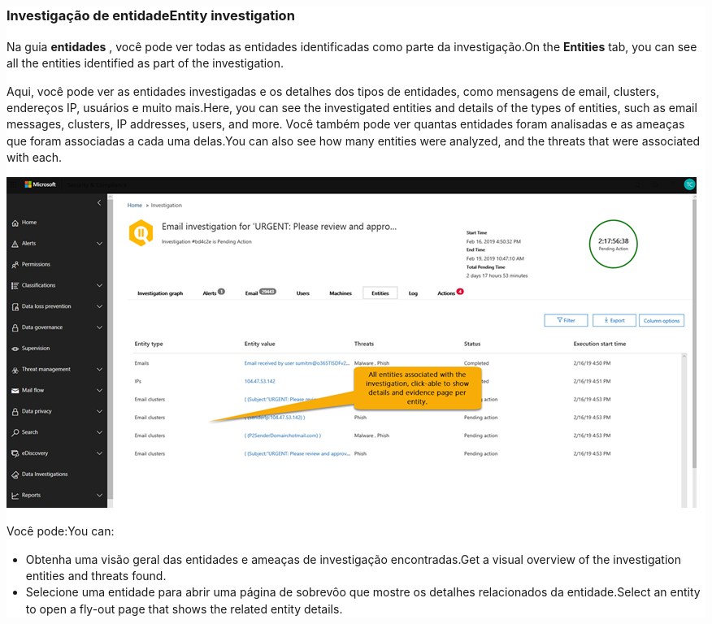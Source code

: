 ### <a name="entity-investigation"></a><span data-ttu-id="0d087-290">Investigação de entidade</span><span class="sxs-lookup"><span data-stu-id="0d087-290">Entity investigation</span></span>

<span data-ttu-id="0d087-291">Na guia **entidades** , você pode ver todas as entidades identificadas como parte da investigação.</span><span class="sxs-lookup"><span data-stu-id="0d087-291">On the **Entities** tab, you can see all the entities identified as part of the investigation.</span></span> 

<span data-ttu-id="0d087-292">Aqui, você pode ver as entidades investigadas e os detalhes dos tipos de entidades, como mensagens de email, clusters, endereços IP, usuários e muito mais.</span><span class="sxs-lookup"><span data-stu-id="0d087-292">Here, you can see the investigated entities and details of the types of entities, such as email messages, clusters, IP addresses, users, and more.</span></span> <span data-ttu-id="0d087-293">Você também pode ver quantas entidades foram analisadas e as ameaças que foram associadas a cada uma delas.</span><span class="sxs-lookup"><span data-stu-id="0d087-293">You can also see how many entities were analyzed, and the threats that were associated with each.</span></span> 

![Página de entidades de investigação aérea](media/air-investigationentitiespage.png)

<span data-ttu-id="0d087-295">Você pode:</span><span class="sxs-lookup"><span data-stu-id="0d087-295">You can:</span></span>
- <span data-ttu-id="0d087-296">Obtenha uma visão geral das entidades e ameaças de investigação encontradas.</span><span class="sxs-lookup"><span data-stu-id="0d087-296">Get a visual overview of the investigation entities and threats found.</span></span>
- <span data-ttu-id="0d087-297">Selecione uma entidade para abrir uma página de sobrevôo que mostre os detalhes relacionados da entidade.</span><span class="sxs-lookup"><span data-stu-id="0d087-297">Select an entity to open a fly-out page that shows the related entity details.</span></span>
